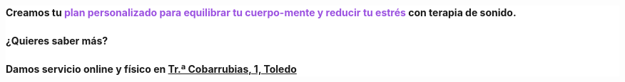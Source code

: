 <div class="strip-white">
  <div class="container-sm pt-6 pb-6 px-3">
    <div class="feature-product-title">
      <h4>Creamos tu <b style="color: #9B51E0">plan personalizado para equilibrar tu cuerpo-mente y reducir tu estrés</b> con terapia de sonido.</h4>
    </div>
  </div>
</div>

<div class="strip-white" id="space">
  <div class="container pt-6 pb-6 px-3">
    <div class="row">
      <div class="col-12 col-md-1 col-lg-1"></div>
      <div class="col-12 col-md-10 col-lg-10">
      <h4>¿Quieres saber más?</h4>
        <iframe data-tally-src="https://tally.so/embed/meMrlx?alignLeft=1&hideTitle=1&transparentBackground=1&dynamicHeight=1" loading="lazy" width="100%" height="648" frameborder="0" marginheight="0" marginwidth="0" title="null"></iframe><script>var d=document,w="https://tally.so/widgets/embed.js",v=function(){"undefined"!=typeof Tally?Tally.loadEmbeds():d.querySelectorAll("iframe[data-tally-src]:not([src])").forEach((function(e){e.src=e.dataset.tallySrc}))};if("undefined"!=typeof Tally)v();else if(d.querySelector('script[src="'+w+'"]')==null){var s=d.createElement("script");s.src=w,s.onload=v,s.onerror=v,d.body.appendChild(s);}</script>
      </div>
    </div>
  </div>
</div>

<div class="strip-white">
  <div class="container-sm pt-6 pb-6 px-3">
    <div class="feature-product-title pb-4">
      <h4>Damos servicio online y físico en <a href="https://goo.gl/maps/F5Sj6BCUyF9wXQ3v9">Tr.ª Cobarrubias, 1, Toledo</a></h4>
    </div>
    <iframe src="https://www.google.com/maps/embed?pb=!1m14!1m8!1m3!1d12249.149997078619!2d-4.0236003!3d39.8677976!3m2!1i1024!2i768!4f13.1!3m3!1m2!1s0x0%3A0x8ed1e1af21569dac!2sIridis%20Care%20-%20Reduce%20tu%20estr%C3%A9s!5e0!3m2!1ses!2ses!4v1672861399929!5m2!1ses!2ses" width="100%" height="450" style="border: none; border-radius: 24px;" allowfullscreen="" loading="lazy" referrerpolicy="no-referrer-when-downgrade"></iframe>
  </div>
</div>
